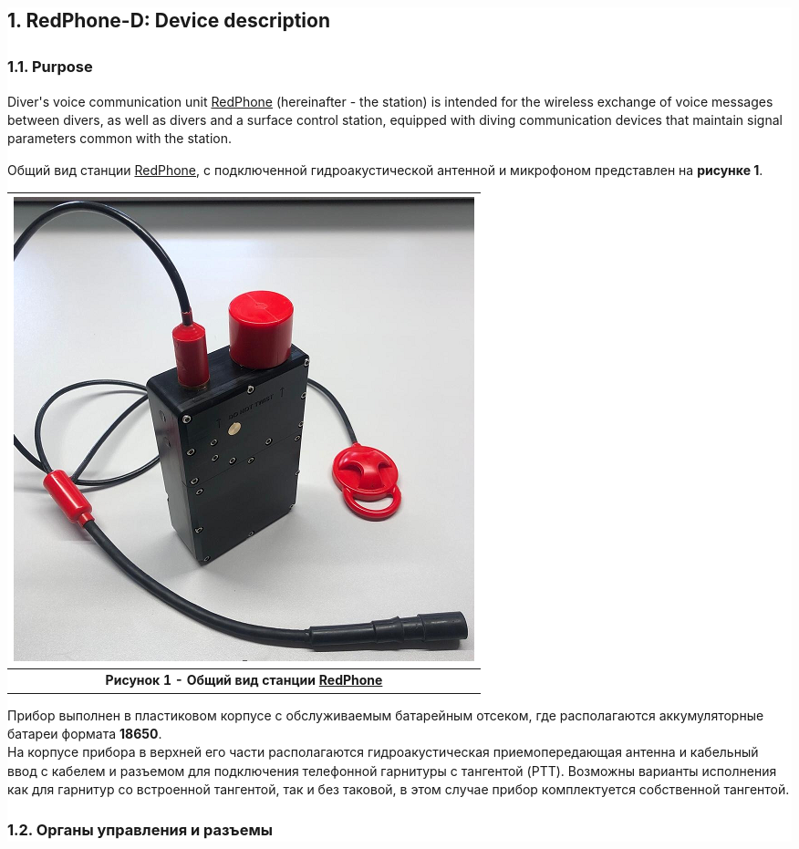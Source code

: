 <div style="page-break-after: always;"></div>

## 1. RedPhone-D: Device description
### 1.1. Purpose
Diver's voice communication unit [RedPhone](RedPhone_Specification_en.md) (hereinafter - the station) is intended for the wireless exchange of voice messages between divers, as well as divers and a surface control station, equipped with diving communication devices that maintain signal parameters common with the station. 

Общий вид станции [RedPhone](RedPhone_Specification_ru.md), с подключенной гидроакустической антенной и микрофоном представлен на **рисунке 1**.

| ![RedPhone](/documentation/redphone_d.png) |
| :---: |
| **Рисунок 1 - Общий вид станции [RedPhone](RedPhone_Specification_ru.md)** |

Прибор выполнен в пластиковом корпусе с обслуживаемым батарейным отсеком, где располагаются аккумуляторные батареи формата **18650**.  
На корпусе прибора в верхней его части располагаются гидроакустическая приемопередающая антенна и кабельный ввод с кабелем и разъемом для подключения телефонной гарнитуры с тангентой (PTT). Возможны варианты исполнения как для гарнитур со встроенной тангентой, так и без таковой, в этом случае прибор комплектуется собственной тангентой.

### 1.2. Органы управления и разъемы
